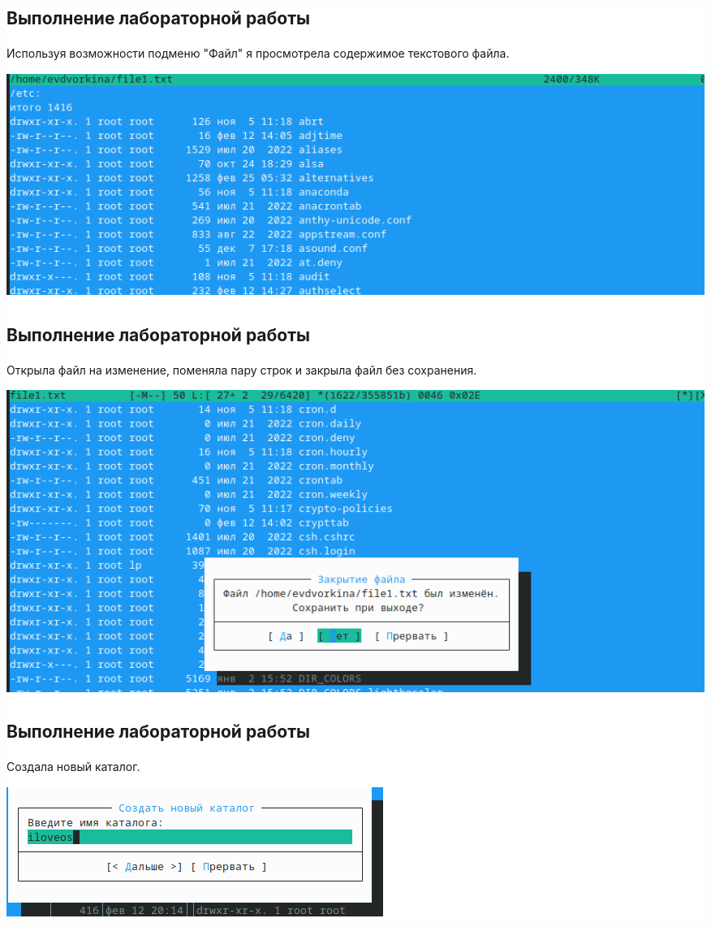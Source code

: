 ## Выполнение лабораторной работы

Используя возможности подменю "Файл" я просмотрела содержимое текстового файла.

![Открытие файла на изменение](image/7.png)

## Выполнение лабораторной работы

Открыла файл на изменение, поменяла пару строк и закрыла файл без сохранения.

![Сохранение изменений](image/8.png)

## Выполнение лабораторной работы

Создала новый каталог.

![Создание нового каталога](image/9.png)
